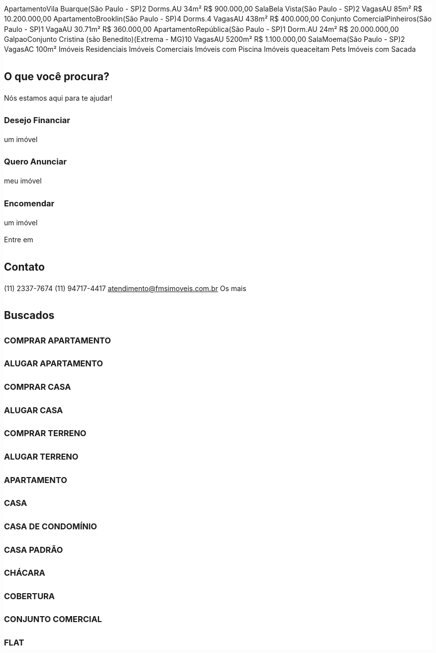 ApartamentoVila Buarque(São Paulo - SP)2 Dorms.AU 34m²
R$ 900.000,00
SalaBela Vista(São Paulo - SP)2 VagasAU 85m²
R$ 10.200.000,00
ApartamentoBrooklin(São Paulo - SP)4 Dorms.4 VagasAU 438m²
R$ 400.000,00
Conjunto ComercialPinheiros(São Paulo - SP)1 VagaAU 30.71m²
R$ 360.000,00
ApartamentoRepública(São Paulo - SP)1 Dorm.AU 24m²
R$ 20.000.000,00
GalpaoConjunto Cristina (são Benedito)(Extrema - MG)10 VagasAU 5200m²
R$ 1.100.000,00
SalaMoema(São Paulo - SP)2 VagasAC 100m²
Imóveis Residenciais
Imóveis Comerciais
Imóveis com Piscina
Imóveis queaceitam Pets
Imóveis com Sacada
## O que você procura?
Nós estamos aqui para te ajudar!
### Desejo Financiar
um imóvel
### Quero Anunciar
meu imóvel
### Encomendar
um imóvel
  

Entre em
## Contato
(11) 2337-7674
(11) 94717-4417
atendimento@fmsimoveis.com.br
Os mais
## Buscados
### COMPRAR APARTAMENTO
### ALUGAR APARTAMENTO
### COMPRAR CASA
### ALUGAR CASA
### COMPRAR TERRENO
### ALUGAR TERRENO
### APARTAMENTO
### CASA
### CASA DE CONDOMÍNIO
### CASA PADRÃO
### CHÁCARA
### COBERTURA
### CONJUNTO COMERCIAL
### FLAT